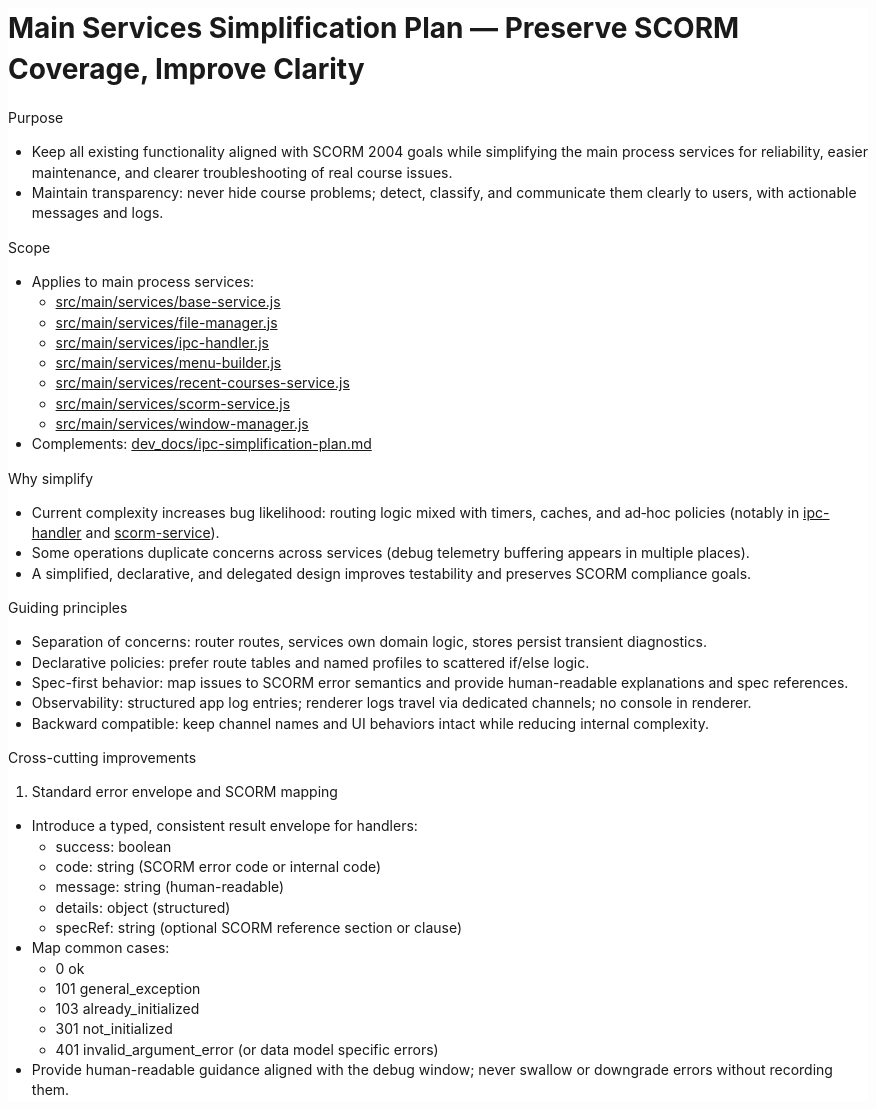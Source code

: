 # Main Services Simplification Plan — Preserve SCORM Coverage, Improve Clarity

Purpose
- Keep all existing functionality aligned with SCORM 2004 goals while simplifying the main process services for reliability, easier maintenance, and clearer troubleshooting of real course issues.
- Maintain transparency: never hide course problems; detect, classify, and communicate them clearly to users, with actionable messages and logs.

Scope
- Applies to main process services:
  - [src/main/services/base-service.js](src/main/services/base-service.js:1)
  - [src/main/services/file-manager.js](src/main/services/file-manager.js:1)
  - [src/main/services/ipc-handler.js](src/main/services/ipc-handler.js:1)
  - [src/main/services/menu-builder.js](src/main/services/menu-builder.js:1)
  - [src/main/services/recent-courses-service.js](src/main/services/recent-courses-service.js:1)
  - [src/main/services/scorm-service.js](src/main/services/scorm-service.js:1)
  - [src/main/services/window-manager.js](src/main/services/window-manager.js:1)
- Complements: [dev_docs/ipc-simplification-plan.md](dev_docs/ipc-simplification-plan.md:1)

Why simplify
- Current complexity increases bug likelihood: routing logic mixed with timers, caches, and ad‑hoc policies (notably in [ipc-handler](src/main/services/ipc-handler.js:248) and [scorm-service](src/main/services/scorm-service.js:29)).
- Some operations duplicate concerns across services (debug telemetry buffering appears in multiple places).
- A simplified, declarative, and delegated design improves testability and preserves SCORM compliance goals.

Guiding principles
- Separation of concerns: router routes, services own domain logic, stores persist transient diagnostics.
- Declarative policies: prefer route tables and named profiles to scattered if/else logic.
- Spec-first behavior: map issues to SCORM error semantics and provide human-readable explanations and spec references.
- Observability: structured app log entries; renderer logs travel via dedicated channels; no console in renderer.
- Backward compatible: keep channel names and UI behaviors intact while reducing internal complexity.

Cross-cutting improvements

1) Standard error envelope and SCORM mapping
- Introduce a typed, consistent result envelope for handlers:
  - success: boolean
  - code: string (SCORM error code or internal code)
  - message: string (human-readable)
  - details: object (structured)
  - specRef: string (optional SCORM reference section or clause)
- Map common cases:
  - 0 ok
  - 101 general_exception
  - 103 already_initialized
  - 301 not_initialized
  - 401 invalid_argument_error (or data model specific errors)
- Provide human-readable guidance aligned with the debug window; never swallow or downgrade errors without recording them.
